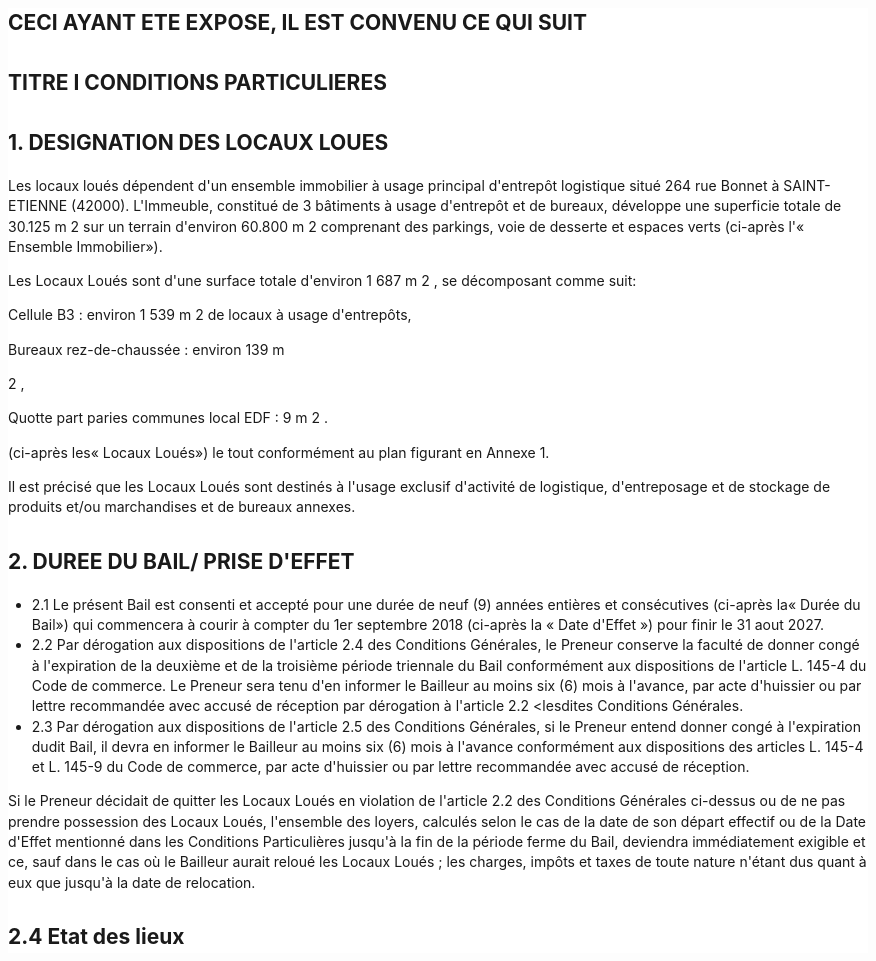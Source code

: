 ## CECI AYANT ETE EXPOSE, IL EST CONVENU CE QUI SUIT

## TITRE I CONDITIONS PARTICULIERES

## 1. DESIGNATION DES LOCAUX LOUES

Les locaux loués dépendent d'un ensemble immobilier à usage principal d'entrepôt logistique situé 264 rue Bonnet à SAINT-ETIENNE (42000). L'Immeuble, constitué de 3 bâtiments à usage d'entrepôt et de bureaux, développe une superficie totale de 30.125 m 2 sur un terrain d'environ 60.800 m 2 comprenant des parkings, voie de desserte et espaces verts (ci-après l'« Ensemble Immobilier»).

Les  Locaux  Loués  sont  d'une  surface  totale  d'environ  1  687  m 2 , se  décomposant comme suit:

Cellule B3 : environ 1 539 m 2 de locaux à usage d'entrepôts,

Bureaux rez-de-chaussée : environ 139 m

2 ,

Quotte part paries communes local EDF : 9 m 2 .

(ci-après les« Locaux Loués») le tout conformément au plan figurant en Annexe 1.

Il  est  précisé  que  les  Locaux  Loués  sont  destinés  à  l'usage  exclusif  d'activité  de logistique, d'entreposage et de stockage de produits et/ou marchandises et de bureaux annexes.

## 2. DUREE DU BAIL/ PRISE D'EFFET

- 2.1 Le  présent  Bail  est  consenti  et  accepté  pour  une  durée  de  neuf  (9)  années  entières  et consécutives (ci-après la« Durée du Bail») qui commencera à courir à compter du 1er septembre 2018 (ci-après la  « Date d'Effet ») pour finir le 31 aout 2027.
- 2.2 Par  dérogation  aux  dispositions  de  l'article  2.4  des  Conditions  Générales,  le  Preneur conserve  la  faculté  de  donner  congé  à  l'expiration  de  la  deuxième  et  de  la  troisième période triennale du Bail conformément  aux dispositions de l'article L. 145-4 du Code de commerce. Le Preneur sera tenu d'en informer le Bailleur au moins six (6) mois à l'avance,  par  acte  d'huissier  ou  par  lettre  recommandée  avec  accusé  de  réception  par dérogation à l'article 2.2 <lesdites Conditions Générales.
- 2.3 Par dérogation aux dispositions de l'article 2.5 des Conditions Générales, si le  Preneur entend donner congé à l'expiration dudit Bail, il devra en informer le Bailleur au moins six (6) mois à l'avance conformément aux dispositions des articles L. 145-4 et L. 145-9 du  Code  de  commerce,  par  acte  d'huissier  ou  par  lettre  recommandée  avec  accusé  de réception.

Si  le  Preneur  décidait  de  quitter  les  Locaux  Loués  en  violation  de  l'article  2.2  des Conditions Générales ci-dessus ou de ne pas prendre possession des Locaux Loués, l'ensemble des loyers, calculés selon le cas  de la date de son départ effectif ou de la Date d'Effet mentionné dans les Conditions Particulières jusqu'à la fin de la période ferme du Bail, deviendra immédiatement exigible et ce, sauf dans le cas où le Bailleur aurait reloué les Locaux Loués ; les charges, impôts et taxes de toute nature n'étant dus quant à eux que jusqu'à la date de relocation.

## 2.4 Etat des lieux
